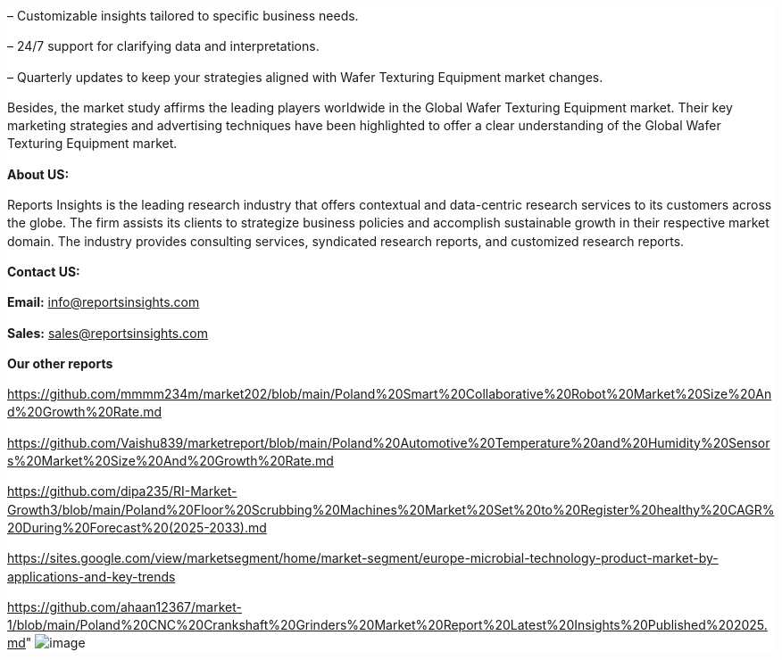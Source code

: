 – Customizable insights tailored to specific business needs.

– 24/7 support for clarifying data and interpretations.

– Quarterly updates to keep your strategies aligned with Wafer Texturing Equipment market changes.

Besides, the market study affirms the leading players worldwide in the Global Wafer Texturing Equipment market. Their key marketing strategies and advertising techniques have been highlighted to offer a clear understanding of the Global Wafer Texturing Equipment market.

<strong><strong>About US</strong>:</strong>

Reports Insights is the leading research industry that offers contextual and data-centric research services to its customers across the globe. The firm assists its clients to strategize business policies and accomplish sustainable growth in their respective market domain. The industry provides consulting services, syndicated research reports, and customized research reports.

<strong>Contact US:</strong>

<p class=><b>Email:</b> <a href=mailto:info@reportsinsights.com>info@reportsinsights.com</a></p>
<p class=><b>Sales:</b> <a href=mailto:sales@reportsinsights.com>sales@reportsinsights.com</a></p>

<strong>Our other reports</strong>

<a href=https://github.com/mmmm234m/market202/blob/main/Poland%20Smart%20Collaborative%20Robot%20Market%20Size%20And%20Growth%20Rate.md>https://github.com/mmmm234m/market202/blob/main/Poland%20Smart%20Collaborative%20Robot%20Market%20Size%20And%20Growth%20Rate.md</a>

<a href=https://github.com/Vaishu839/marketreport/blob/main/Poland%20Automotive%20Temperature%20and%20Humidity%20Sensors%20Market%20Size%20And%20Growth%20Rate.md>https://github.com/Vaishu839/marketreport/blob/main/Poland%20Automotive%20Temperature%20and%20Humidity%20Sensors%20Market%20Size%20And%20Growth%20Rate.md</a>

<a href=https://github.com/dipa235/RI-Market-Growth3/blob/main/Poland%20Floor%20Scrubbing%20Machines%20Market%20Set%20to%20Register%20healthy%20CAGR%20During%20Forecast%20(2025-2033).md>https://github.com/dipa235/RI-Market-Growth3/blob/main/Poland%20Floor%20Scrubbing%20Machines%20Market%20Set%20to%20Register%20healthy%20CAGR%20During%20Forecast%20(2025-2033).md</a>

<a href=https://sites.google.com/view/marketsegment/home/market-segment/europe-microbial-technology-product-market-by-applications-and-key-trends>https://sites.google.com/view/marketsegment/home/market-segment/europe-microbial-technology-product-market-by-applications-and-key-trends</a>

<a href=https://github.com/ahaan12367/market-1/blob/main/Poland%20CNC%20Crankshaft%20Grinders%20Market%20Report%20Latest%20Insights%20Published%202025.md>https://github.com/ahaan12367/market-1/blob/main/Poland%20CNC%20Crankshaft%20Grinders%20Market%20Report%20Latest%20Insights%20Published%202025.md</a>"
![image](https://github.com/user-attachments/assets/9b951e60-1ef2-410a-a985-c59140a133bc)
